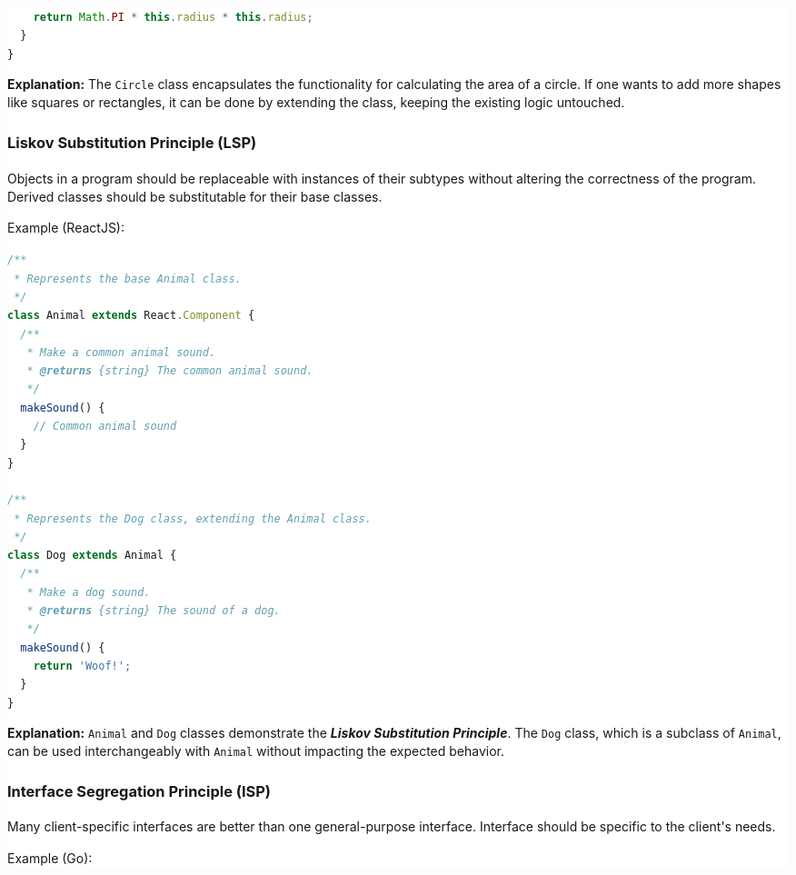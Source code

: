 ```js
    return Math.PI * this.radius * this.radius;
  }
}
```

**Explanation:** The `Circle` class encapsulates the functionality for calculating the area of a circle. If one wants to add more shapes like squares or rectangles, it can be done by extending the class, keeping the existing logic untouched.

### Liskov Substitution Principle (LSP)

Objects in a program should be replaceable with instances of their subtypes without altering the correctness of the program. Derived classes should be substitutable for their base classes.

Example (ReactJS):

```js
/**
 * Represents the base Animal class.
 */
class Animal extends React.Component {
  /**
   * Make a common animal sound.
   * @returns {string} The common animal sound.
   */
  makeSound() {
    // Common animal sound
  }
}

/**
 * Represents the Dog class, extending the Animal class.
 */
class Dog extends Animal {
  /**
   * Make a dog sound.
   * @returns {string} The sound of a dog.
   */
  makeSound() {
    return 'Woof!';
  }
}
```

**Explanation:** `Animal` and `Dog` classes demonstrate the **_Liskov Substitution Principle_**. The `Dog` class, which is a subclass of `Animal`, can be used interchangeably with `Animal` without impacting the expected behavior.

### Interface Segregation Principle (ISP)

Many client-specific interfaces are better than one general-purpose interface. Interface should be specific to the client's needs.

Example (Go):
